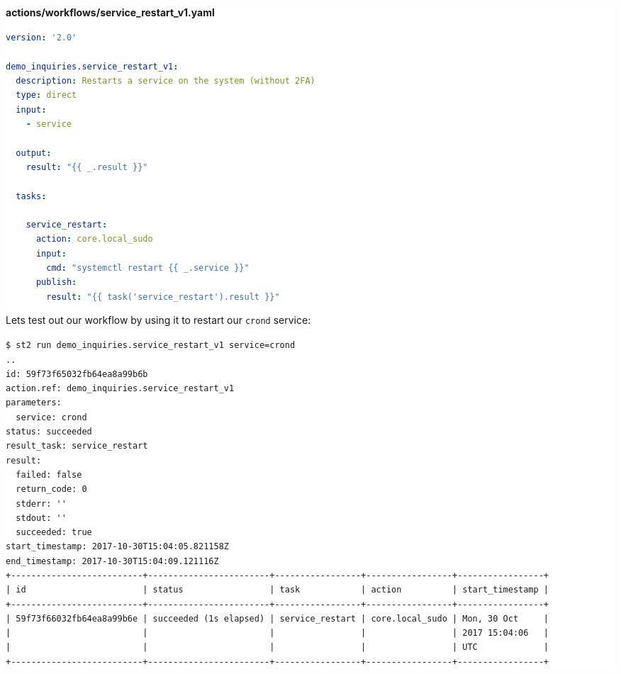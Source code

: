 
**actions/workflows/service_restart_v1.yaml**
```yaml
version: '2.0'

demo_inquiries.service_restart_v1:
  description: Restarts a service on the system (without 2FA)
  type: direct
  input:
    - service

  output:
    result: "{{ _.result }}"
    
  tasks:
    
    service_restart:
      action: core.local_sudo
      input:
        cmd: "systemctl restart {{ _.service }}"
      publish:
        result: "{{ task('service_restart').result }}"
```

Lets test out our workflow by using it to restart our `crond` service:

```shell
$ st2 run demo_inquiries.service_restart_v1 service=crond
..
id: 59f73f65032fb64ea8a99b6b
action.ref: demo_inquiries.service_restart_v1
parameters: 
  service: crond
status: succeeded
result_task: service_restart
result: 
  failed: false
  return_code: 0
  stderr: ''
  stdout: ''
  succeeded: true
start_timestamp: 2017-10-30T15:04:05.821158Z
end_timestamp: 2017-10-30T15:04:09.121116Z
+--------------------------+------------------------+-----------------+-----------------+-----------------+
| id                       | status                 | task            | action          | start_timestamp |
+--------------------------+------------------------+-----------------+-----------------+-----------------+
| 59f73f66032fb64ea8a99b6e | succeeded (1s elapsed) | service_restart | core.local_sudo | Mon, 30 Oct     |
|                          |                        |                 |                 | 2017 15:04:06   |
|                          |                        |                 |                 | UTC             |
+--------------------------+------------------------+-----------------+-----------------+-----------------+
```
